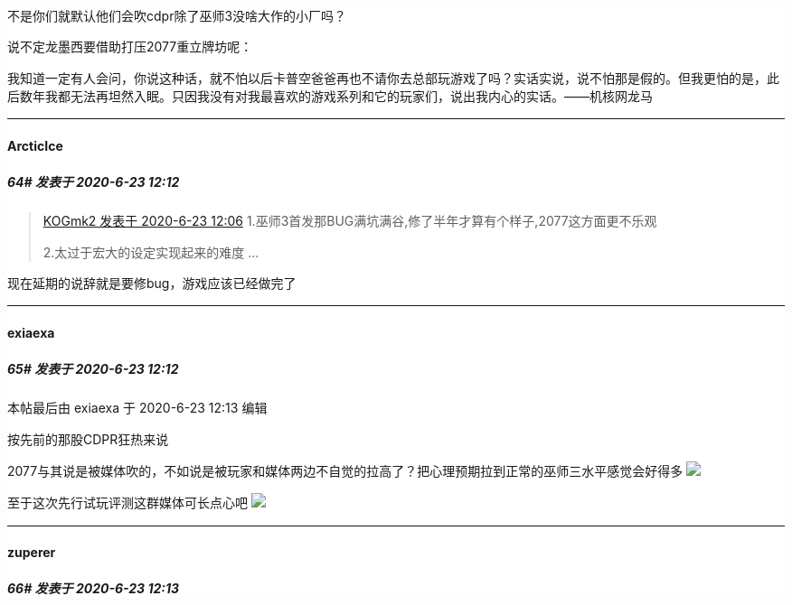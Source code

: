 


不是你们就默认他们会吹cdpr除了巫师3没啥大作的小厂吗？

说不定龙墨西要借助打压2077重立牌坊呢：

我知道一定有人会问，你说这种话，就不怕以后卡普空爸爸再也不请你去总部玩游戏了吗？实话实说，说不怕那是假的。但我更怕的是，此后数年我都无法再坦然入眠。只因我没有对我最喜欢的游戏系列和它的玩家们，说出我内心的实话。——机核网龙马







-----

####  ArcticIce  
##### 64#       发表于 2020-6-23 12:12



<blockquote><a href="httphttps://bbs.saraba1st.com/2b/forum.php?mod=redirect&amp;goto=findpost&amp;pid=47917157&amp;ptid=1943569" target="_blank">KOGmk2 发表于 2020-6-23 12:06</a>
1.巫师3首发那BUG满坑满谷,修了半年才算有个样子,2077这方面更不乐观


2.太过于宏大的设定实现起来的难度 ...</blockquote>
现在延期的说辞就是要修bug，游戏应该已经做完了







-----

####  exiaexa  
##### 65#       发表于 2020-6-23 12:12



 本帖最后由 exiaexa 于 2020-6-23 12:13 编辑 

按先前的那股CDPR狂热来说

2077与其说是被媒体吹的，不如说是被玩家和媒体两边不自觉的拉高了？把心理预期拉到正常的巫师三水平感觉会好得多
<img src="https://static.saraba1st.com/image/smiley/face2017/068.png" referrerpolicy="no-referrer">


至于这次先行试玩评测这群媒体可长点心吧
<img src="https://static.saraba1st.com/image/smiley/face2017/067.png" referrerpolicy="no-referrer">







-----

####  zuperer  
##### 66#       发表于 2020-6-23 12:13
